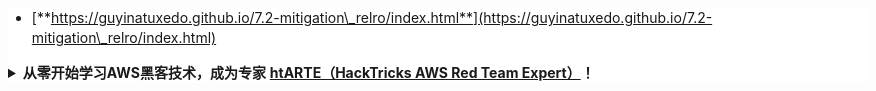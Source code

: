 * [**https://guyinatuxedo.github.io/7.2-mitigation\_relro/index.html**](https://guyinatuxedo.github.io/7.2-mitigation\_relro/index.html)

<details><summary><strong>从零开始学习AWS黑客技术，成为专家</strong> <a href="https://training.hacktricks.xyz/courses/arte"><strong>htARTE（HackTricks AWS Red Team Expert）</strong></a><strong>！</strong></summary></details>
